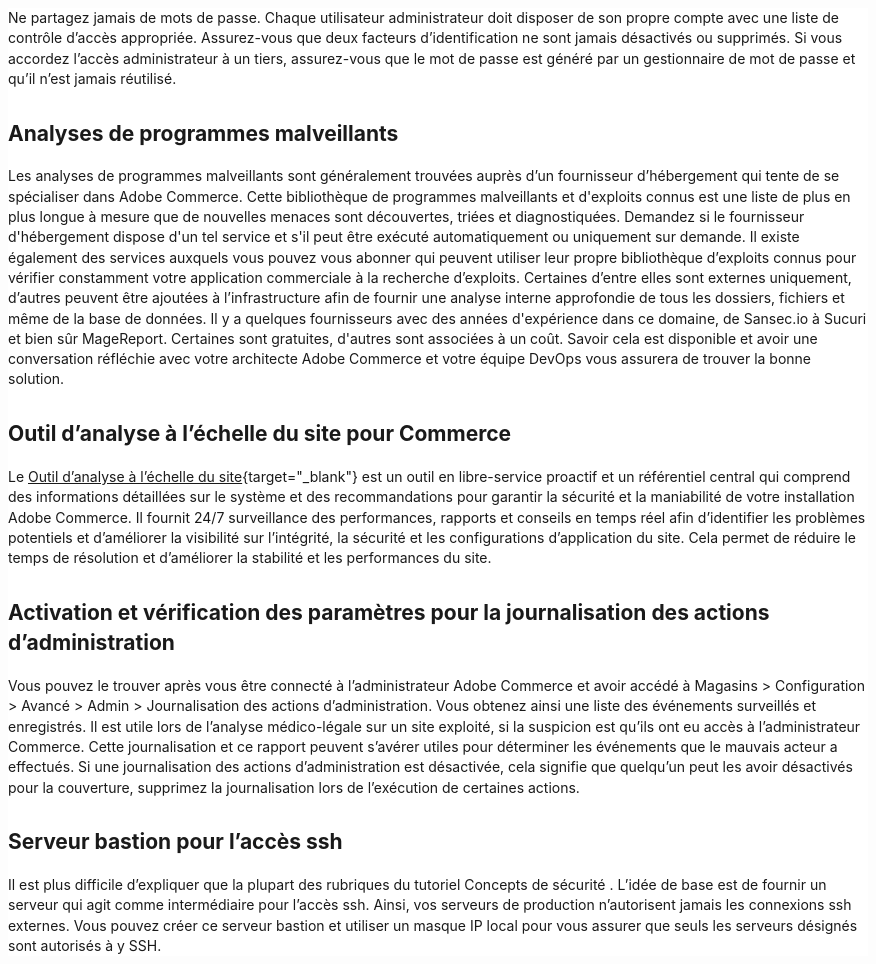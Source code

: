 Ne partagez jamais de mots de passe. Chaque utilisateur administrateur doit disposer de son propre compte avec une liste de contrôle d’accès appropriée. Assurez-vous que deux facteurs d’identification ne sont jamais désactivés ou supprimés. Si vous accordez l’accès administrateur à un tiers, assurez-vous que le mot de passe est généré par un gestionnaire de mot de passe et qu’il n’est jamais réutilisé.

## Analyses de programmes malveillants

Les analyses de programmes malveillants sont généralement trouvées auprès d’un fournisseur d’hébergement qui tente de se spécialiser dans Adobe Commerce. Cette bibliothèque de programmes malveillants et d&#39;exploits connus est une liste de plus en plus longue à mesure que de nouvelles menaces sont découvertes, triées et diagnostiquées. Demandez si le fournisseur d&#39;hébergement dispose d&#39;un tel service et s&#39;il peut être exécuté automatiquement ou uniquement sur demande. Il existe également des services auxquels vous pouvez vous abonner qui peuvent utiliser leur propre bibliothèque d’exploits connus pour vérifier constamment votre application commerciale à la recherche d’exploits. Certaines d’entre elles sont externes uniquement, d’autres peuvent être ajoutées à l’infrastructure afin de fournir une analyse interne approfondie de tous les dossiers, fichiers et même de la base de données. Il y a quelques fournisseurs avec des années d&#39;expérience dans ce domaine, de Sansec.io à Sucuri et bien sûr MageReport. Certaines sont gratuites, d&#39;autres sont associées à un coût. Savoir cela est disponible et avoir une conversation réfléchie avec votre architecte Adobe Commerce et votre équipe DevOps vous assurera de trouver la bonne solution.

## Outil d’analyse à l’échelle du site pour Commerce

Le [Outil d’analyse à l’échelle du site](https://experienceleague.adobe.com/docs/commerce-operations/tools/site-wide-analysis-tool/intro.html){target="_blank"} est un outil en libre-service proactif et un référentiel central qui comprend des informations détaillées sur le système et des recommandations pour garantir la sécurité et la maniabilité de votre installation Adobe Commerce. Il fournit 24/7 surveillance des performances, rapports et conseils en temps réel afin d’identifier les problèmes potentiels et d’améliorer la visibilité sur l’intégrité, la sécurité et les configurations d’application du site. Cela permet de réduire le temps de résolution et d’améliorer la stabilité et les performances du site.

## Activation et vérification des paramètres pour la journalisation des actions d’administration

Vous pouvez le trouver après vous être connecté à l’administrateur Adobe Commerce et avoir accédé à Magasins > Configuration > Avancé > Admin > Journalisation des actions d’administration. Vous obtenez ainsi une liste des événements surveillés et enregistrés. Il est utile lors de l’analyse médico-légale sur un site exploité, si la suspicion est qu’ils ont eu accès à l’administrateur Commerce. Cette journalisation et ce rapport peuvent s’avérer utiles pour déterminer les événements que le mauvais acteur a effectués. Si une journalisation des actions d’administration est désactivée, cela signifie que quelqu’un peut les avoir désactivés pour la couverture, supprimez la journalisation lors de l’exécution de certaines actions.

## Serveur bastion pour l’accès ssh

Il est plus difficile d’expliquer que la plupart des rubriques du tutoriel Concepts de sécurité . L’idée de base est de fournir un serveur qui agit comme intermédiaire pour l’accès ssh. Ainsi, vos serveurs de production n’autorisent jamais les connexions ssh externes. Vous pouvez créer ce serveur bastion et utiliser un masque IP local pour vous assurer que seuls les serveurs désignés sont autorisés à y SSH.
